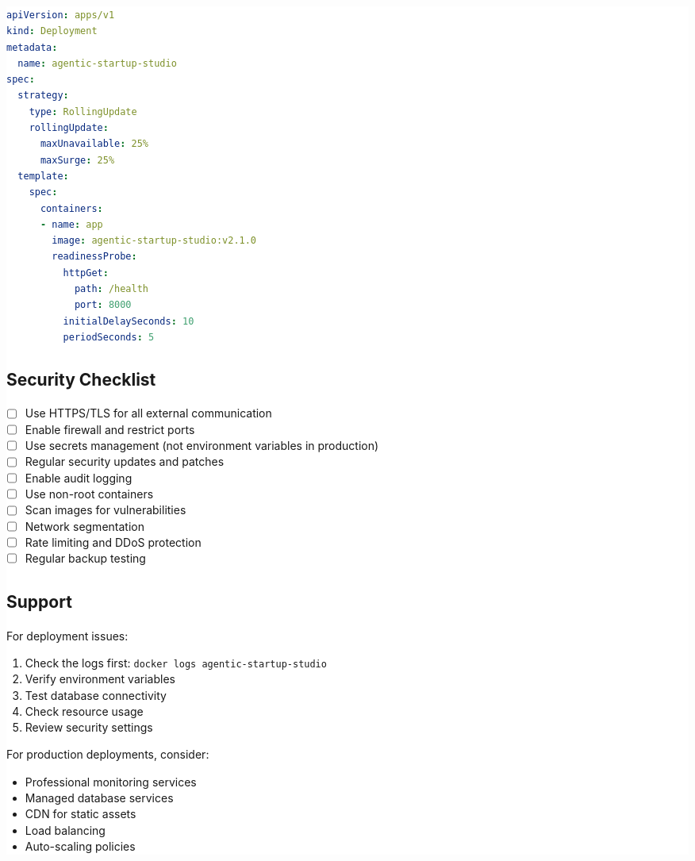 ```yaml
apiVersion: apps/v1
kind: Deployment
metadata:
  name: agentic-startup-studio
spec:
  strategy:
    type: RollingUpdate
    rollingUpdate:
      maxUnavailable: 25%
      maxSurge: 25%
  template:
    spec:
      containers:
      - name: app
        image: agentic-startup-studio:v2.1.0
        readinessProbe:
          httpGet:
            path: /health
            port: 8000
          initialDelaySeconds: 10
          periodSeconds: 5
```

## Security Checklist

- [ ] Use HTTPS/TLS for all external communication
- [ ] Enable firewall and restrict ports
- [ ] Use secrets management (not environment variables in production)
- [ ] Regular security updates and patches
- [ ] Enable audit logging
- [ ] Use non-root containers
- [ ] Scan images for vulnerabilities
- [ ] Network segmentation
- [ ] Rate limiting and DDoS protection
- [ ] Regular backup testing

## Support

For deployment issues:
1. Check the logs first: `docker logs agentic-startup-studio`
2. Verify environment variables
3. Test database connectivity
4. Check resource usage
5. Review security settings

For production deployments, consider:
- Professional monitoring services
- Managed database services
- CDN for static assets
- Load balancing
- Auto-scaling policies